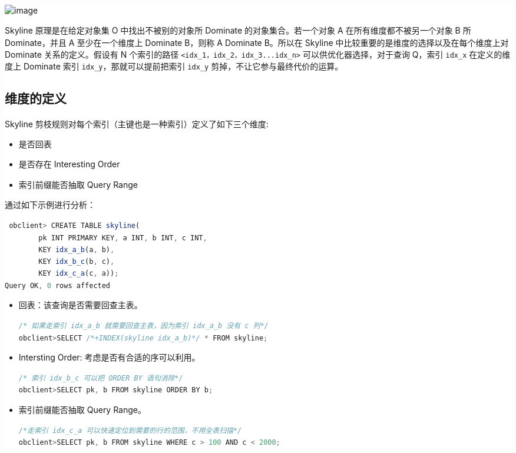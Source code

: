 ![image](https://help-static-aliyun-doc.aliyuncs.com/assets/img/zh-CN/1248744061/p167291.png "image")

Skyline 原理是在给定对象集 O 中找出不被别的对象所 Dominate 的对象集合。若一个对象 A 在所有维度都不被另一个对象 B 所 Dominate，并且 A 至少在一个维度上 Dominate B，则称 A Dominate B。所以在 Skyline 中比较重要的是维度的选择以及在每个维度上对 Dominate 关系的定义。假设有 N 个索引的路径 `<idx_1，idx_2，idx_3...idx_n>` 可以供优化器选择，对于查询 Q，索引 `idx_x` 在定义的维度上 Dominate 索引 `idx_y`，那就可以提前把索引 `idx_y` 剪掉，不让它参与最终代价的运算。

维度的定义 
--------------

Skyline 剪枝规则对每个索引（主键也是一种索引）定义了如下三个维度:

* 是否回表

  

* 是否存在 Interesting Order

  

* 索引前缀能否抽取 Query Range

  




通过如下示例进行分析：

```javascript
 obclient> CREATE TABLE skyline(
        pk INT PRIMARY KEY, a INT, b INT, c INT,
        KEY idx_a_b(a, b),
        KEY idx_b_c(b, c),
        KEY idx_c_a(c, a));
Query OK, 0 rows affected
```



* 回表：该查询是否需要回查主表。

  ```javascript
  /* 如果走索引 idx_a_b 就需要回查主表，因为索引 idx_a_b 没有 c 列*/ 
  obclient>SELECT /*+INDEX(skyline idx_a_b)*/ * FROM skyline;
  ```

  




* Intersting Order: 考虑是否有合适的序可以利用。

  ```javascript
  /* 索引 idx_b_c 可以把 ORDER BY 语句消除*/ 
  obclient>SELECT pk, b FROM skyline ORDER BY b;
  ```

  



* 索引前缀能否抽取 Query Range。

  ```javascript
  /*走索引 idx_c_a 可以快速定位到需要的行的范围，不用全表扫描*/
  obclient>SELECT pk, b FROM skyline WHERE c > 100 AND c < 2000;
  ```
